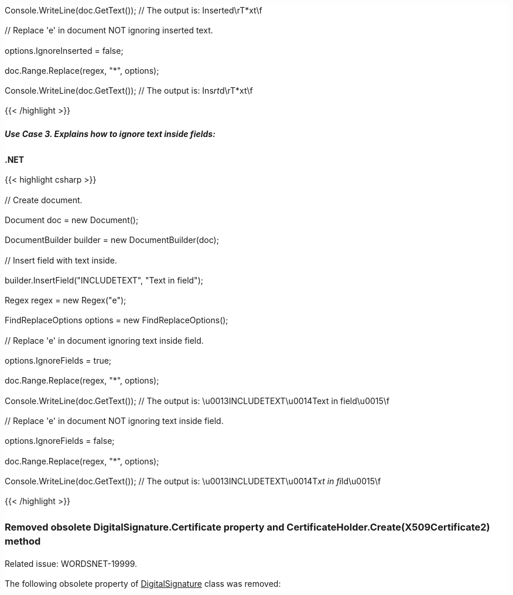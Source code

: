 Console.WriteLine(doc.GetText()); // The output is: Inserted\rT*xt\f



// Replace 'e' in document NOT ignoring inserted text.

options.IgnoreInserted = false;

doc.Range.Replace(regex, "*", options);

Console.WriteLine(doc.GetText()); // The output is: Ins*rt*d\rT*xt\f

{{< /highlight >}}


##### **Use Case 3. Explains how to ignore text inside fields:**
**.NET**

{{< highlight csharp >}}

 // Create document.

Document doc = new Document();

DocumentBuilder builder = new DocumentBuilder(doc);



// Insert field with text inside.

builder.InsertField("INCLUDETEXT", "Text in field");



Regex regex = new Regex("e");

FindReplaceOptions options = new FindReplaceOptions();



// Replace 'e' in document ignoring text inside field.

options.IgnoreFields = true;

doc.Range.Replace(regex, "*", options);

Console.WriteLine(doc.GetText()); // The output is: \u0013INCLUDETEXT\u0014Text in field\u0015\f



// Replace 'e' in document NOT ignoring text inside field.

options.IgnoreFields = false;

doc.Range.Replace(regex, "*", options);

Console.WriteLine(doc.GetText()); // The output is: \u0013INCLUDETEXT\u0014T*xt in fi*ld\u0015\f

{{< /highlight >}}


### **Removed obsolete DigitalSignature.Certificate property and CertificateHolder.Create(X509Certificate2) method**
Related issue: WORDSNET-19999.

The following obsolete property of [DigitalSignature](https://apireference.aspose.com/net/words/aspose.words/digitalsignature) class was removed:
